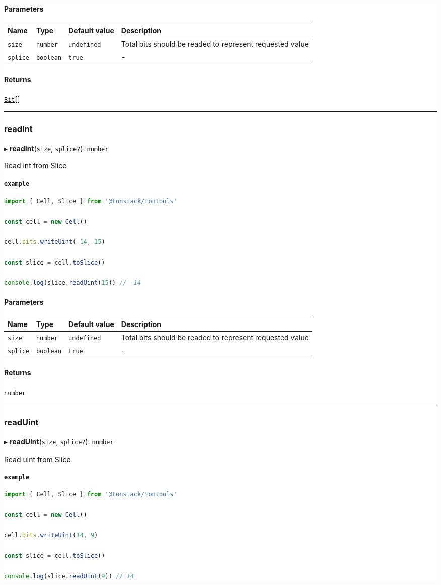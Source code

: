 #### Parameters

| Name | Type | Default value | Description |
| :------ | :------ | :------ | :------ |
| `size` | `number` | `undefined` | Total bits should be readed to represent requested value |
| `splice` | `boolean` | `true` | - |

#### Returns

[`Bit`](../README.md#bit)[]

___

### readInt

▸ **readInt**(`size`, `splice?`): `number`

Read int from [Slice](Slice.md)

**`example`**
```ts
import { Cell, Slice } from '@tonstack/tontools'

const cell = new Cell()

cell.bits.writeUint(-14, 15)

const slice = cell.toSlice()

console.log(slice.readUint(15)) // -14
```

#### Parameters

| Name | Type | Default value | Description |
| :------ | :------ | :------ | :------ |
| `size` | `number` | `undefined` | Total bits should be readed to represent requested value |
| `splice` | `boolean` | `true` | - |

#### Returns

`number`

___

### readUint

▸ **readUint**(`size`, `splice?`): `number`

Read uint from [Slice](Slice.md)

**`example`**
```ts
import { Cell, Slice } from '@tonstack/tontools'

const cell = new Cell()

cell.bits.writeUint(14, 9)

const slice = cell.toSlice()

console.log(slice.readUint(9)) // 14
```
